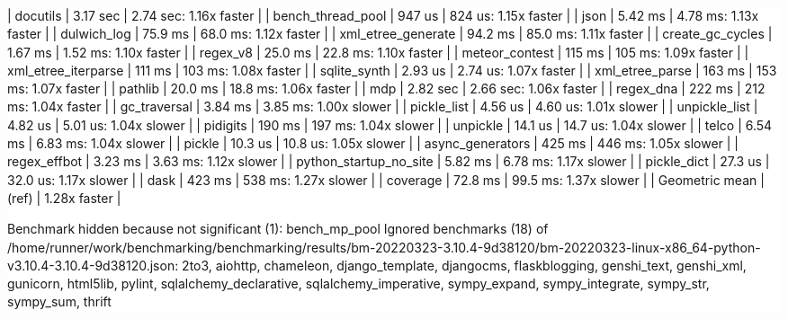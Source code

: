 | docutils                 | 3.17 sec                                               | 2.74 sec: 1.16x faster                                                |
| bench_thread_pool        | 947 us                                                 | 824 us: 1.15x faster                                                  |
| json                     | 5.42 ms                                                | 4.78 ms: 1.13x faster                                                 |
| dulwich_log              | 75.9 ms                                                | 68.0 ms: 1.12x faster                                                 |
| xml_etree_generate       | 94.2 ms                                                | 85.0 ms: 1.11x faster                                                 |
| create_gc_cycles         | 1.67 ms                                                | 1.52 ms: 1.10x faster                                                 |
| regex_v8                 | 25.0 ms                                                | 22.8 ms: 1.10x faster                                                 |
| meteor_contest           | 115 ms                                                 | 105 ms: 1.09x faster                                                  |
| xml_etree_iterparse      | 111 ms                                                 | 103 ms: 1.08x faster                                                  |
| sqlite_synth             | 2.93 us                                                | 2.74 us: 1.07x faster                                                 |
| xml_etree_parse          | 163 ms                                                 | 153 ms: 1.07x faster                                                  |
| pathlib                  | 20.0 ms                                                | 18.8 ms: 1.06x faster                                                 |
| mdp                      | 2.82 sec                                               | 2.66 sec: 1.06x faster                                                |
| regex_dna                | 222 ms                                                 | 212 ms: 1.04x faster                                                  |
| gc_traversal             | 3.84 ms                                                | 3.85 ms: 1.00x slower                                                 |
| pickle_list              | 4.56 us                                                | 4.60 us: 1.01x slower                                                 |
| unpickle_list            | 4.82 us                                                | 5.01 us: 1.04x slower                                                 |
| pidigits                 | 190 ms                                                 | 197 ms: 1.04x slower                                                  |
| unpickle                 | 14.1 us                                                | 14.7 us: 1.04x slower                                                 |
| telco                    | 6.54 ms                                                | 6.83 ms: 1.04x slower                                                 |
| pickle                   | 10.3 us                                                | 10.8 us: 1.05x slower                                                 |
| async_generators         | 425 ms                                                 | 446 ms: 1.05x slower                                                  |
| regex_effbot             | 3.23 ms                                                | 3.63 ms: 1.12x slower                                                 |
| python_startup_no_site   | 5.82 ms                                                | 6.78 ms: 1.17x slower                                                 |
| pickle_dict              | 27.3 us                                                | 32.0 us: 1.17x slower                                                 |
| dask                     | 423 ms                                                 | 538 ms: 1.27x slower                                                  |
| coverage                 | 72.8 ms                                                | 99.5 ms: 1.37x slower                                                 |
| Geometric mean           | (ref)                                                  | 1.28x faster                                                          |

Benchmark hidden because not significant (1): bench_mp_pool
Ignored benchmarks (18) of /home/runner/work/benchmarking/benchmarking/results/bm-20220323-3.10.4-9d38120/bm-20220323-linux-x86_64-python-v3.10.4-3.10.4-9d38120.json: 2to3, aiohttp, chameleon, django_template, djangocms, flaskblogging, genshi_text, genshi_xml, gunicorn, html5lib, pylint, sqlalchemy_declarative, sqlalchemy_imperative, sympy_expand, sympy_integrate, sympy_str, sympy_sum, thrift
